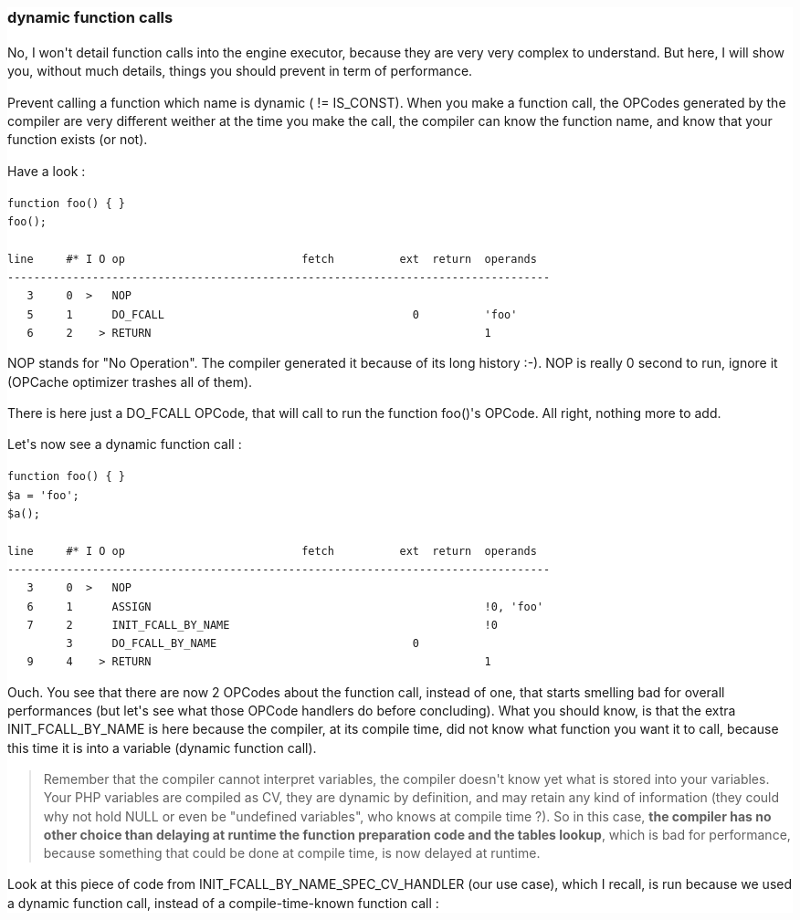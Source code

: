 ### dynamic function calls

No, I won't detail function calls into the engine executor, because they are very very complex to understand. But here, I will show you, without much details, things you should prevent in term of performance.

Prevent calling a function which name is dynamic ( != IS_CONST). When you make a function call, the OPCodes generated by the compiler are very different weither at the time you make the call, the compiler can know the function name, and know that your function exists (or not).

Have a look :

	function foo() { }
	foo();

	line     #* I O op                           fetch          ext  return  operands
	-----------------------------------------------------------------------------------
	   3     0  >   NOP                                                      
	   5     1      DO_FCALL                                      0          'foo'
	   6     2    > RETURN                                                   1

NOP stands for "No Operation". The compiler generated it because of its long history :-). NOP is really 0 second to run, ignore it (OPCache optimizer trashes all of them).

There is here just a DO_FCALL OPCode, that will call to run the function foo()'s OPCode. All right, nothing more to add.

Let's now see a dynamic function call :

	function foo() { }
	$a = 'foo';
	$a();
	
	line     #* I O op                           fetch          ext  return  operands
	-----------------------------------------------------------------------------------
	   3     0  >   NOP                                                      
	   6     1      ASSIGN                                                   !0, 'foo'
	   7     2      INIT_FCALL_BY_NAME                                       !0
		     3      DO_FCALL_BY_NAME                              0          
	   9     4    > RETURN                                                   1


Ouch. You see that there are now 2 OPCodes about the function call, instead of one, that starts smelling bad for overall performances (but let's see what those OPCode handlers do before concluding).
What you should know, is that the extra INIT_FCALL_BY_NAME is here because the compiler, at its compile time, did not know what function you want it to call, because this time it is into a variable (dynamic function call).

>Remember that the compiler cannot interpret variables, the compiler doesn't know yet what is stored into your variables. Your PHP variables are compiled as CV, they are dynamic by definition, and may retain any kind of information (they could why not hold NULL or even be "undefined variables", who knows at compile time ?). So in this case, **the compiler has no other choice than delaying at runtime the function preparation code and the tables lookup**, which is bad for performance, because something that could be done at compile time, is now delayed at runtime.

Look at this piece of code from INIT_FCALL_BY_NAME_SPEC_CV_HANDLER (our use case), which I recall, is run because we used a dynamic function call, instead of a compile-time-known function call :
